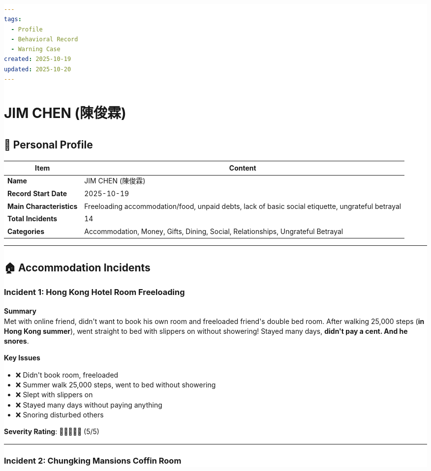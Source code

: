 ```yaml
---
tags:
  - Profile
  - Behavioral Record
  - Warning Case
created: 2025-10-19
updated: 2025-10-20
---
```


# JIM CHEN (陳俊霖)

## 👤 Personal Profile

| Item | Content |
|------|---------|
| **Name** | JIM CHEN (陳俊霖) |
| **Record Start Date** | 2025-10-19 |
| **Main Characteristics** | Freeloading accommodation/food, unpaid debts, lack of basic social etiquette, ungrateful betrayal |
| **Total Incidents** | 14 |
| **Categories** | Accommodation, Money, Gifts, Dining, Social, Relationships, Ungrateful Betrayal |

---

## 🏠 Accommodation Incidents

### Incident 1: Hong Kong Hotel Room Freeloading

**Summary**  
Met with online friend, didn't want to book his own room and freeloaded friend's double bed room. After walking 25,000 steps (**in Hong Kong summer**), went straight to bed with slippers on without showering! Stayed many days, **didn't pay a cent. And he snores**.

**Key Issues**
- ❌ Didn't book room, freeloaded
- ❌ Summer walk 25,000 steps, went to bed without showering
- ❌ Slept with slippers on
- ❌ Stayed many days without paying anything
- ❌ Snoring disturbed others

**Severity Rating**: 🔴🔴🔴🔴🔴 (5/5)

---

### Incident 2: Chungking Mansions Coffin Room
